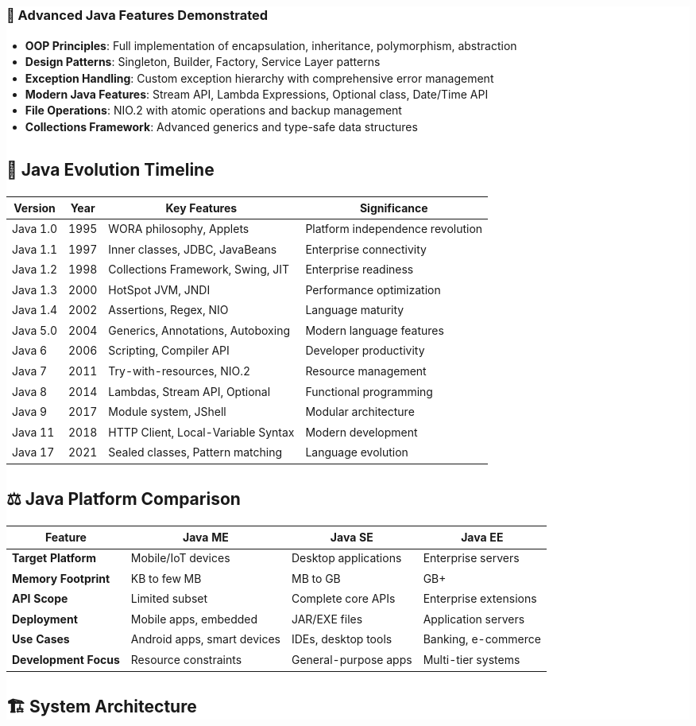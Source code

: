 ### 🚀 Advanced Java Features Demonstrated
- **OOP Principles**: Full implementation of encapsulation, inheritance, polymorphism, abstraction
- **Design Patterns**: Singleton, Builder, Factory, Service Layer patterns
- **Exception Handling**: Custom exception hierarchy with comprehensive error management
- **Modern Java Features**: Stream API, Lambda Expressions, Optional class, Date/Time API
- **File Operations**: NIO.2 with atomic operations and backup management
- **Collections Framework**: Advanced generics and type-safe data structures

## 📜 Java Evolution Timeline

| Version | Year | Key Features | Significance |
|---------|------|--------------|--------------|
| Java 1.0 | 1995 | WORA philosophy, Applets | Platform independence revolution |
| Java 1.1 | 1997 | Inner classes, JDBC, JavaBeans | Enterprise connectivity |
| Java 1.2 | 1998 | Collections Framework, Swing, JIT | Enterprise readiness |
| Java 1.3 | 2000 | HotSpot JVM, JNDI | Performance optimization |
| Java 1.4 | 2002 | Assertions, Regex, NIO | Language maturity |
| Java 5.0 | 2004 | Generics, Annotations, Autoboxing | Modern language features |
| Java 6 | 2006 | Scripting, Compiler API | Developer productivity |
| Java 7 | 2011 | Try-with-resources, NIO.2 | Resource management |
| Java 8 | 2014 | Lambdas, Stream API, Optional | Functional programming |
| Java 9 | 2017 | Module system, JShell | Modular architecture |
| Java 11 | 2018 | HTTP Client, Local-Variable Syntax | Modern development |
| Java 17 | 2021 | Sealed classes, Pattern matching | Language evolution |

## ⚖️ Java Platform Comparison

| Feature | Java ME | Java SE | Java EE |
|---------|---------|---------|---------|
| **Target Platform** | Mobile/IoT devices | Desktop applications | Enterprise servers |
| **Memory Footprint** | KB to few MB | MB to GB | GB+ |
| **API Scope** | Limited subset | Complete core APIs | Enterprise extensions |
| **Deployment** | Mobile apps, embedded | JAR/EXE files | Application servers |
| **Use Cases** | Android apps, smart devices | IDEs, desktop tools | Banking, e-commerce |
| **Development Focus** | Resource constraints | General-purpose apps | Multi-tier systems |

## 🏗️ System Architecture
